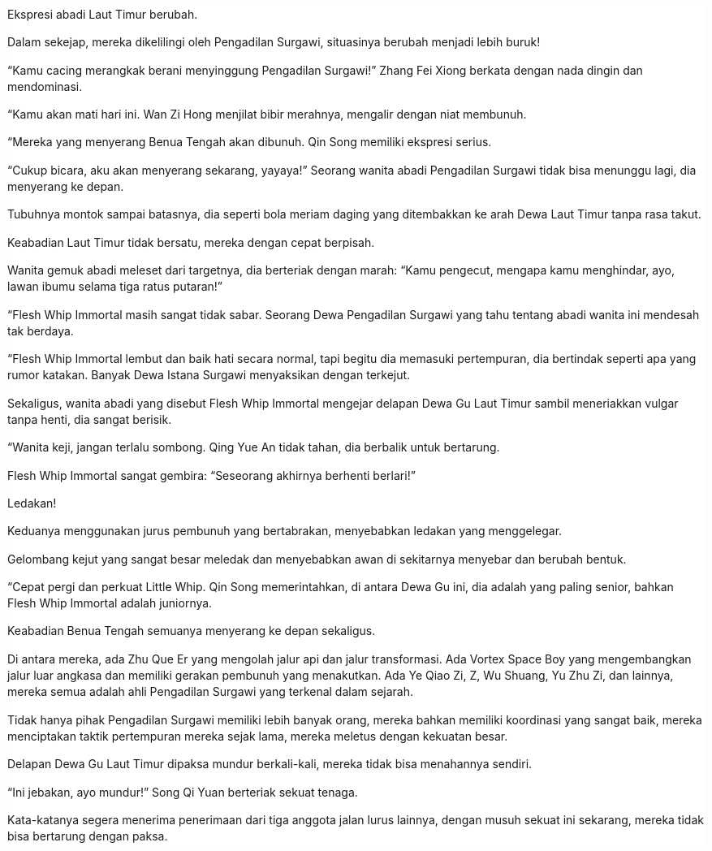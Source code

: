 Ekspresi abadi Laut Timur berubah.

Dalam sekejap, mereka dikelilingi oleh Pengadilan Surgawi, situasinya berubah menjadi lebih buruk!

“Kamu cacing merangkak berani menyinggung Pengadilan Surgawi!” Zhang Fei Xiong berkata dengan nada dingin dan mendominasi.

“Kamu akan mati hari ini. Wan Zi Hong menjilat bibir merahnya, mengalir dengan niat membunuh.

“Mereka yang menyerang Benua Tengah akan dibunuh. Qin Song memiliki ekspresi serius.

“Cukup bicara, aku akan menyerang sekarang, yayaya!” Seorang wanita abadi Pengadilan Surgawi tidak bisa menunggu lagi, dia menyerang ke depan.

Tubuhnya montok sampai batasnya, dia seperti bola meriam daging yang ditembakkan ke arah Dewa Laut Timur tanpa rasa takut.

Keabadian Laut Timur tidak bersatu, mereka dengan cepat berpisah.

Wanita gemuk abadi meleset dari targetnya, dia berteriak dengan marah: “Kamu pengecut, mengapa kamu menghindar, ayo, lawan ibumu selama tiga ratus putaran!”

“Flesh Whip Immortal masih sangat tidak sabar. Seorang Dewa Pengadilan Surgawi yang tahu tentang abadi wanita ini mendesah tak berdaya.

“Flesh Whip Immortal lembut dan baik hati secara normal, tapi begitu dia memasuki pertempuran, dia bertindak seperti apa yang rumor katakan. Banyak Dewa Istana Surgawi menyaksikan dengan terkejut.

Sekaligus, wanita abadi yang disebut Flesh Whip Immortal mengejar delapan Dewa Gu Laut Timur sambil meneriakkan vulgar tanpa henti, dia sangat berisik.

“Wanita keji, jangan terlalu sombong. Qing Yue An tidak tahan, dia berbalik untuk bertarung.

Flesh Whip Immortal sangat gembira: “Seseorang akhirnya berhenti berlari!”

Ledakan!

Keduanya menggunakan jurus pembunuh yang bertabrakan, menyebabkan ledakan yang menggelegar.

Gelombang kejut yang sangat besar meledak dan menyebabkan awan di sekitarnya menyebar dan berubah bentuk.

“Cepat pergi dan perkuat Little Whip. Qin Song memerintahkan, di antara Dewa Gu ini, dia adalah yang paling senior, bahkan Flesh Whip Immortal adalah juniornya.

Keabadian Benua Tengah semuanya menyerang ke depan sekaligus.

Di antara mereka, ada Zhu Que Er yang mengolah jalur api dan jalur transformasi. Ada Vortex Space Boy yang mengembangkan jalur luar angkasa dan memiliki gerakan pembunuh yang menakutkan. Ada Ye Qiao Zi, Z, Wu Shuang, Yu Zhu Zi, dan lainnya, mereka semua adalah ahli Pengadilan Surgawi yang terkenal dalam sejarah.

Tidak hanya pihak Pengadilan Surgawi memiliki lebih banyak orang, mereka bahkan memiliki koordinasi yang sangat baik, mereka menciptakan taktik pertempuran mereka sejak lama, mereka meletus dengan kekuatan besar.

Delapan Dewa Gu Laut Timur dipaksa mundur berkali-kali, mereka tidak bisa menahannya sendiri.

“Ini jebakan, ayo mundur!” Song Qi Yuan berteriak sekuat tenaga.

Kata-katanya segera menerima penerimaan dari tiga anggota jalan lurus lainnya, dengan musuh sekuat ini sekarang, mereka tidak bisa bertarung dengan paksa.
